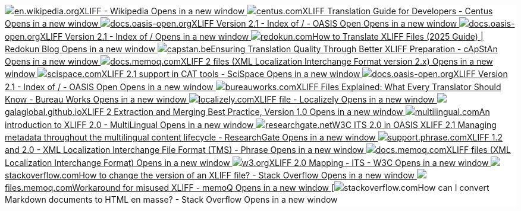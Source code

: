 [![](https://t2.gstatic.com/faviconV2?url=https://en.wikipedia.org/&client=BARD&type=FAVICON&size=256&fallback_opts=TYPE,SIZE,URL)en.wikipedia.orgXLIFF - Wikipedia Opens in a new window ](https://en.wikipedia.org/wiki/XLIFF)[![](https://t3.gstatic.com/faviconV2?url=https://centus.com/&client=BARD&type=FAVICON&size=256&fallback_opts=TYPE,SIZE,URL)centus.comXLIFF Translation Guide for Developers - Centus Opens in a new window ](https://centus.com/blog/xliff-translation)[![](https://t1.gstatic.com/faviconV2?url=https://docs.oasis-open.org/&client=BARD&type=FAVICON&size=256&fallback_opts=TYPE,SIZE,URL)docs.oasis-open.orgXLIFF Version 2.1 - Index of / - OASIS Open Opens in a new window ](https://docs.oasis-open.org/xliff/xliff-core/v2.1/xliff-core-v2.1.html)[![](https://t1.gstatic.com/faviconV2?url=https://docs.oasis-open.org/&client=BARD&type=FAVICON&size=256&fallback_opts=TYPE,SIZE,URL)docs.oasis-open.orgXLIFF Version 2.1 - Index of / Opens in a new window ](https://docs.oasis-open.org/xliff/xliff-core/v2.1/os/xliff-core-v2.1-os.pdf)[![](https://t1.gstatic.com/faviconV2?url=https://redokun.com/&client=BARD&type=FAVICON&size=256&fallback_opts=TYPE,SIZE,URL)redokun.comHow to Translate XLIFF Files (2025 Guide) | Redokun Blog Opens in a new window ](https://redokun.com/blog/xliff-translation)[![](https://t1.gstatic.com/faviconV2?url=https://www.capstan.be/&client=BARD&type=FAVICON&size=256&fallback_opts=TYPE,SIZE,URL)capstan.beEnsuring Translation Quality Through Better XLIFF Preparation - cApStAn Opens in a new window ](https://www.capstan.be/ensuring-translation-quality-through-better-xliff-preparation/)[![](https://t0.gstatic.com/faviconV2?url=https://docs.memoq.com/&client=BARD&type=FAVICON&size=256&fallback_opts=TYPE,SIZE,URL)docs.memoq.comXLIFF 2 files (XML Localization Interchange Format version 2.x) Opens in a new window ](https://docs.memoq.com/current/en/Workspace/xliff-2-files.html)[![](https://t2.gstatic.com/faviconV2?url=https://scispace.com/&client=BARD&type=FAVICON&size=256&fallback_opts=TYPE,SIZE,URL)scispace.comXLIFF 2.1 support in CAT tools - SciSpace Opens in a new window ](https://scispace.com/pdf/xliff-2-1-support-in-cat-tools-60v36o77y9.pdf)[![](https://t1.gstatic.com/faviconV2?url=https://docs.oasis-open.org/&client=BARD&type=FAVICON&size=256&fallback_opts=TYPE,SIZE,URL)docs.oasis-open.orgXLIFF Version 2.1 - Index of / - OASIS Open Opens in a new window ](https://docs.oasis-open.org/xliff/xliff-core/v2.1/csprd01/xliff-core-v2.1-csprd01.html)[![](https://t0.gstatic.com/faviconV2?url=https://www.bureauworks.com/&client=BARD&type=FAVICON&size=256&fallback_opts=TYPE,SIZE,URL)bureauworks.comXLIFF Files Explained: What Every Translator Should Know - Bureau Works Opens in a new window ](https://www.bureauworks.com/blog/xliff-files-explained-what-every-translator-should-know)[![](https://t1.gstatic.com/faviconV2?url=https://localizely.com/&client=BARD&type=FAVICON&size=256&fallback_opts=TYPE,SIZE,URL)localizely.comXLIFF file - Localizely Opens in a new window ](https://localizely.com/xliff-file/)[![](https://t3.gstatic.com/faviconV2?url=https://galaglobal.github.io/&client=BARD&type=FAVICON&size=256&fallback_opts=TYPE,SIZE,URL)galaglobal.github.ioXLIFF 2 Extraction and Merging Best Practice, Version 1.0 Opens in a new window ](https://galaglobal.github.io/TAPICC/T1/WG3/rs01/XLIFF-EM-BP-V1.0-rs01.xhtml)[![](https://t2.gstatic.com/faviconV2?url=https://multilingual.com/&client=BARD&type=FAVICON&size=256&fallback_opts=TYPE,SIZE,URL)multilingual.comAn introduction to XLIFF 2.0 - MultiLingual Opens in a new window ](https://multilingual.com/article/201406-42.pdf)[![](https://t0.gstatic.com/faviconV2?url=https://www.researchgate.net/&client=BARD&type=FAVICON&size=256&fallback_opts=TYPE,SIZE,URL)researchgate.netW3C ITS 2.0 in OASIS XLIFF 2.1 Managing metadata throughout the multilingual content lifecycle - ResearchGate Opens in a new window ](https://www.researchgate.net/publication/314137757_W3C_ITS_20_in_OASIS_XLIFF_21_Managing_metadata_throughout_the_multilingual_content_lifecycle)[![](https://t3.gstatic.com/faviconV2?url=https://support.phrase.com/&client=BARD&type=FAVICON&size=256&fallback_opts=TYPE,SIZE,URL)support.phrase.comXLIFF 1.2 and 2.0 - XML Localization Interchange File Format (TMS) - Phrase Opens in a new window ](https://support.phrase.com/hc/en-us/articles/5709613119516--XLIFF-1-2-and-2-0-XML-Localization-Interchange-File-Format-TMS)[![](https://t0.gstatic.com/faviconV2?url=https://docs.memoq.com/&client=BARD&type=FAVICON&size=256&fallback_opts=TYPE,SIZE,URL)docs.memoq.comXLIFF files (XML Localization Interchange Format) Opens in a new window ](https://docs.memoq.com/current/en/Workspace/xliff-files.html)[![](https://t2.gstatic.com/faviconV2?url=https://www.w3.org/&client=BARD&type=FAVICON&size=256&fallback_opts=TYPE,SIZE,URL)w3.orgXLIFF 2.0 Mapping - ITS - W3C Opens in a new window ](https://www.w3.org/International/its/wiki/XLIFF_2.html)[![](https://t0.gstatic.com/faviconV2?url=https://stackoverflow.com/&client=BARD&type=FAVICON&size=256&fallback_opts=TYPE,SIZE,URL)stackoverflow.comHow to change the version of an XLIFF file? - Stack Overflow Opens in a new window ](https://stackoverflow.com/questions/77096030/how-to-change-the-version-of-an-xliff-file)[![](https://t0.gstatic.com/faviconV2?url=https://files.memoq.com/&client=BARD&type=FAVICON&size=256&fallback_opts=TYPE,SIZE,URL)files.memoq.comWorkaround for misused XLIFF - memoQ Opens in a new window ](https://files.memoq.com/hubfs/memoQfest/memoQfest2023/Presentations-0622/Workaround%20for%20misused%20XLIFF.pdf)[![](https://t0.gstatic.com/faviconV2?url=https://stackoverflow.com/&client=BARD&type=FAVICON&size=256&fallback_opts=TYPE,SIZE,URL)stackoverflow.comHow can I convert Markdown documents to HTML en masse? - Stack Overflow Opens in a new window